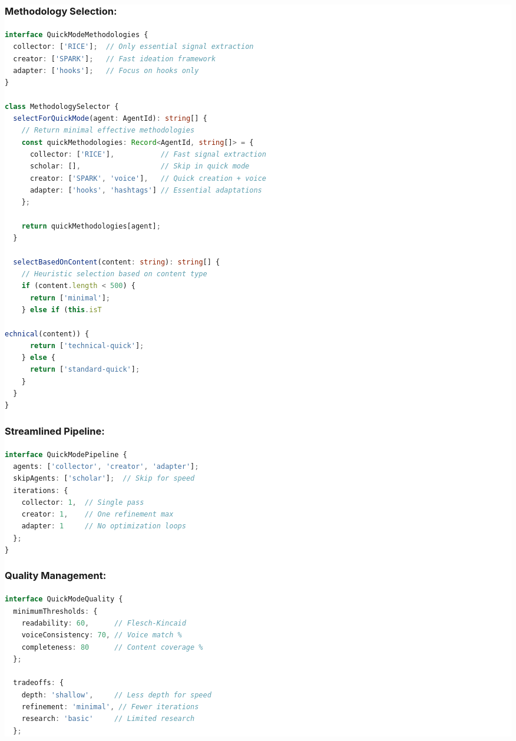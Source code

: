### Methodology Selection:
```typescript
interface QuickModeMethodologies {
  collector: ['RICE'];  // Only essential signal extraction
  creator: ['SPARK'];   // Fast ideation framework
  adapter: ['hooks'];   // Focus on hooks only
}

class MethodologySelector {
  selectForQuickMode(agent: AgentId): string[] {
    // Return minimal effective methodologies
    const quickMethodologies: Record<AgentId, string[]> = {
      collector: ['RICE'],           // Fast signal extraction
      scholar: [],                   // Skip in quick mode
      creator: ['SPARK', 'voice'],   // Quick creation + voice
      adapter: ['hooks', 'hashtags'] // Essential adaptations
    };
    
    return quickMethodologies[agent];
  }
  
  selectBasedOnContent(content: string): string[] {
    // Heuristic selection based on content type
    if (content.length < 500) {
      return ['minimal'];
    } else if (this.isT

echnical(content)) {
      return ['technical-quick'];
    } else {
      return ['standard-quick'];
    }
  }
}
```

### Streamlined Pipeline:
```typescript
interface QuickModePipeline {
  agents: ['collector', 'creator', 'adapter'];
  skipAgents: ['scholar'];  // Skip for speed
  iterations: {
    collector: 1,  // Single pass
    creator: 1,    // One refinement max
    adapter: 1     // No optimization loops
  };
}
```

### Quality Management:
```typescript
interface QuickModeQuality {
  minimumThresholds: {
    readability: 60,      // Flesch-Kincaid
    voiceConsistency: 70, // Voice match %
    completeness: 80      // Content coverage %
  };
  
  tradeoffs: {
    depth: 'shallow',     // Less depth for speed
    refinement: 'minimal', // Fewer iterations
    research: 'basic'     // Limited research
  };
```
